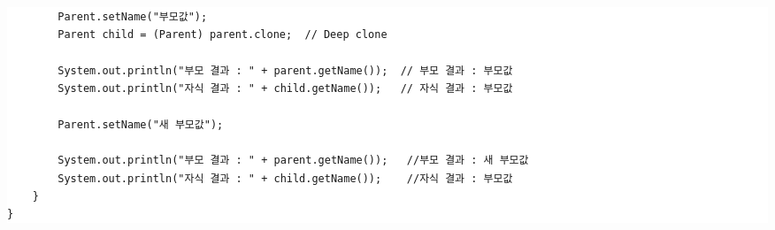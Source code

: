             Parent.setName("부모값");
            Parent child = (Parent) parent.clone;  // Deep clone

            System.out.println("부모 결과 : " + parent.getName());  // 부모 결과 : 부모값
            System.out.println("자식 결과 : " + child.getName());   // 자식 결과 : 부모값

            Parent.setName("새 부모값");

            System.out.println("부모 결과 : " + parent.getName());   //부모 결과 : 새 부모값
            System.out.println("자식 결과 : " + child.getName());    //자식 결과 : 부모값
        }        
    }


